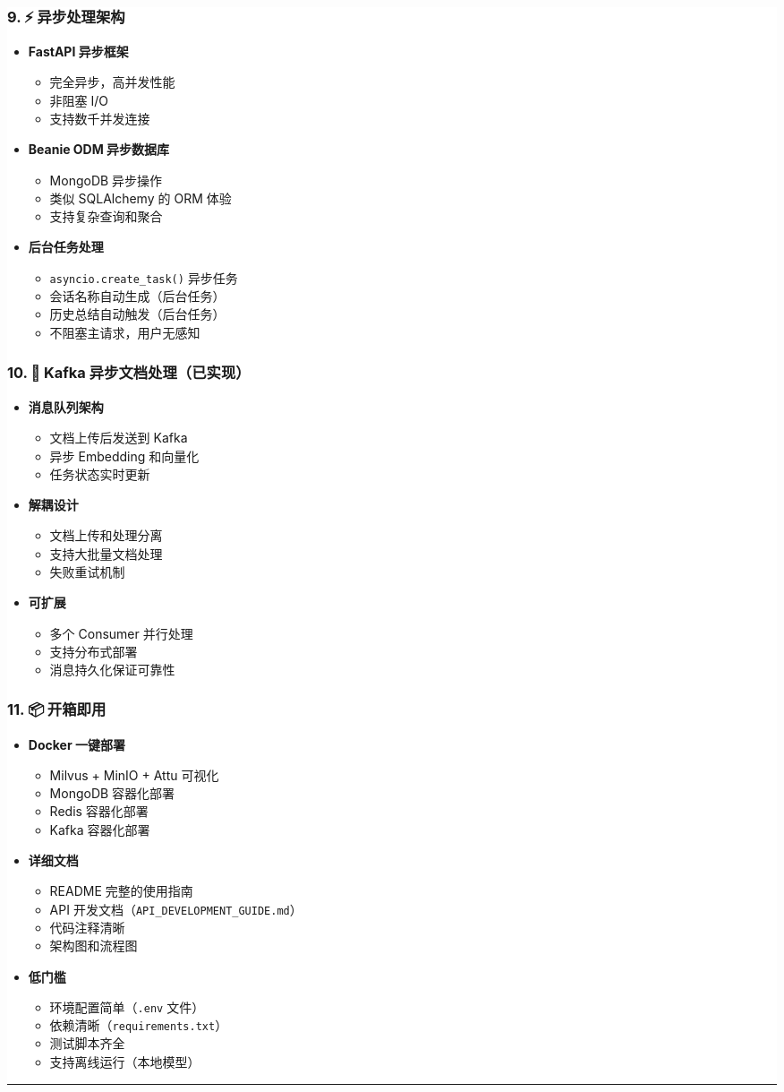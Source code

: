 ### 9. ⚡ 异步处理架构
- **FastAPI 异步框架**
  - 完全异步，高并发性能
  - 非阻塞 I/O
  - 支持数千并发连接

- **Beanie ODM 异步数据库**
  - MongoDB 异步操作
  - 类似 SQLAlchemy 的 ORM 体验
  - 支持复杂查询和聚合

- **后台任务处理**
  - `asyncio.create_task()` 异步任务
  - 会话名称自动生成（后台任务）
  - 历史总结自动触发（后台任务）
  - 不阻塞主请求，用户无感知

### 10. 🔄 Kafka 异步文档处理（已实现）
- **消息队列架构**
  - 文档上传后发送到 Kafka
  - 异步 Embedding 和向量化
  - 任务状态实时更新

- **解耦设计**
  - 文档上传和处理分离
  - 支持大批量文档处理
  - 失败重试机制

- **可扩展**
  - 多个 Consumer 并行处理
  - 支持分布式部署
  - 消息持久化保证可靠性

### 11. 📦 开箱即用
- **Docker 一键部署**
  - Milvus + MinIO + Attu 可视化
  - MongoDB 容器化部署
  - Redis 容器化部署
  - Kafka 容器化部署

- **详细文档**
  - README 完整的使用指南
  - API 开发文档（`API_DEVELOPMENT_GUIDE.md`）
  - 代码注释清晰
  - 架构图和流程图

- **低门槛**
  - 环境配置简单（`.env` 文件）
  - 依赖清晰（`requirements.txt`）
  - 测试脚本齐全
  - 支持离线运行（本地模型）

---
